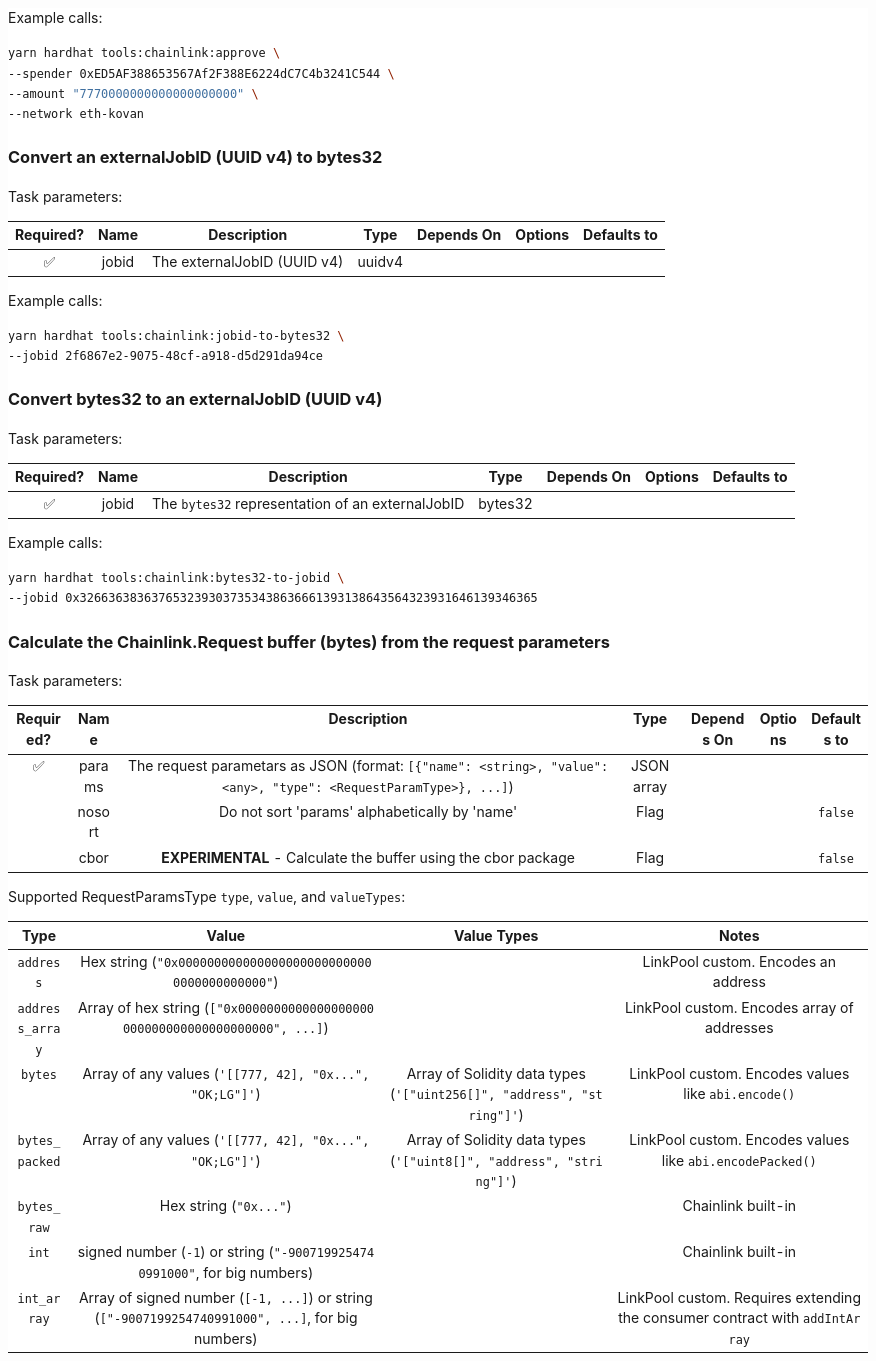 Example calls:

```sh
yarn hardhat tools:chainlink:approve \
--spender 0xED5AF388653567Af2F388E6224dC7C4b3241C544 \
--amount "7770000000000000000000" \
--network eth-kovan
```

### Convert an externalJobID (UUID v4) to bytes32

Task parameters:

| Required? | Name  |         Description         |  Type  | Depends On | Options | Defaults to |
| :-------: | :---: | :-------------------------: | :----: | :--------: | :-----: | :---------: |
|    ✅     | jobid | The externalJobID (UUID v4) | uuidv4 |            |         |             |

Example calls:

```sh
yarn hardhat tools:chainlink:jobid-to-bytes32 \
--jobid 2f6867e2-9075-48cf-a918-d5d291da94ce
```

### Convert bytes32 to an externalJobID (UUID v4)

Task parameters:

| Required? | Name  |                   Description                    |  Type   | Depends On | Options | Defaults to |
| :-------: | :---: | :----------------------------------------------: | :-----: | :--------: | :-----: | :---------: |
|    ✅     | jobid | The `bytes32` representation of an externalJobID | bytes32 |            |         |             |

Example calls:

```sh
yarn hardhat tools:chainlink:bytes32-to-jobid \
--jobid 0x3266363836376532393037353438636661393138643564323931646139346365
```

### Calculate the Chainlink.Request buffer (bytes) from the request parameters

Task parameters:

| Required? |  Name  |                                                   Description                                                    |    Type    | Depends On | Options | Defaults to |
| :-------: | :----: | :--------------------------------------------------------------------------------------------------------------: | :--------: | :--------: | :-----: | :---------: |
|    ✅     | params | The request parametars as JSON (format: `[{"name": <string>, "value": <any>, "type": <RequestParamType>}, ...]`) | JSON array |            |         |             |
|           | nosort |                                  Do not sort 'params' alphabetically by 'name'                                   |    Flag    |            |         |   `false`   |
|           |  cbor  |                          **EXPERIMENTAL** - Calculate the buffer using the cbor package                          |    Flag    |            |         |   `false`   |

Supported RequestParamsType `type`, `value`, and `valueTypes`:

|      Type       |                                               Value                                               |                              Value Types                              |                                     Notes                                     |
| :-------------: | :-----------------------------------------------------------------------------------------------: | :-------------------------------------------------------------------: | :---------------------------------------------------------------------------: |
|    `address`    |                    Hex string (`"0x0000000000000000000000000000000000000000"`)                    |                                                                       |                      LinkPool custom. Encodes an address                      |
| `address_array` |            Array of hex string (`["0x0000000000000000000000000000000000000000", ...]`)            |                                                                       |                  LinkPool custom. Encodes array of addresses                  |
|     `bytes`     |                      Array of any values (`'[[777, 42], "0x...", "OK;LG"]'`)                      | Array of Solidity data types (`'["uint256[]", "address", "string"]'`) |              LinkPool custom. Encodes values like `abi.encode()`              |
| `bytes_packed`  |                      Array of any values (`'[[777, 42], "0x...", "OK;LG"]'`)                      |  Array of Solidity data types (`'["uint8[]", "address", "string"]'`)  |           LinkPool custom. Encodes values like `abi.encodePacked()`           |
|   `bytes_raw`   |                                      Hex string (`"0x..."`)                                       |                                                                       |                              Chainlink built-in                               |
|      `int`      |            signed number (`-1`) or string (`"-9007199254740991000"`, for big numbers)             |                                                                       |                              Chainlink built-in                               |
|   `int_array`   | Array of signed number (`[-1, ...]`) or string (`["-9007199254740991000", ...]`, for big numbers) |                                                                       | LinkPool custom. Requires extending the consumer contract with `addIntArray`  |
